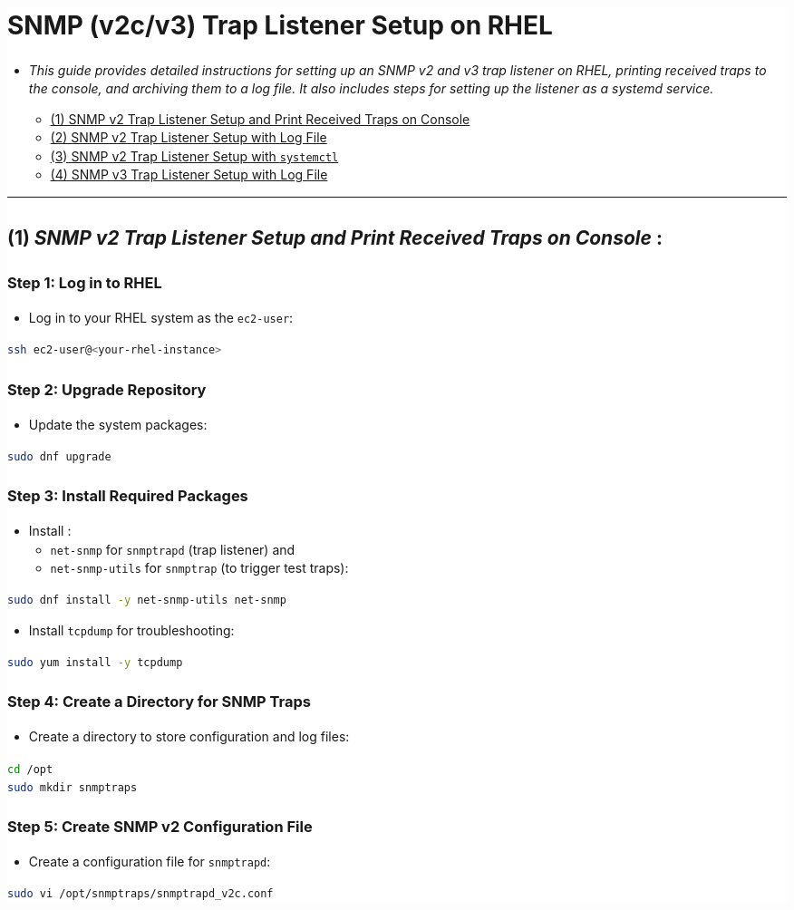 # SNMP (v2c/v3) Trap Listener Setup on RHEL

- _This guide provides detailed instructions for setting up an SNMP v2 and v3 trap listener on RHEL, printing received traps to the console, and archiving them to a log file. It also includes steps for setting up the listener as a systemd service._

  - [(1) SNMP v2 Trap Listener Setup and Print Received Traps on Console](#1)
  - [(2) SNMP v2 Trap Listener Setup with Log File](#2)
  - [(3) SNMP v2 Trap Listener Setup with `systemctl`](#3)
  - [(4) SNMP v3 Trap Listener Setup with Log File](#4)
---
<a id="1"></a>
## (1) *SNMP v2 Trap Listener Setup and Print Received Traps on Console* :

### Step 1: Log in to RHEL
- Log in to your RHEL system as the `ec2-user`:

```bash
ssh ec2-user@<your-rhel-instance>
```


### Step 2: Upgrade Repository
- Update the system packages:
```bash
sudo dnf upgrade
```

### Step 3: Install Required Packages
- Install :
  - `net-snmp` for `snmptrapd` (trap listener) and
  - `net-snmp-utils` for `snmptrap` (to trigger test traps):
```bash
sudo dnf install -y net-snmp-utils net-snmp
```

- Install `tcpdump` for troubleshooting:
```bash
sudo yum install -y tcpdump
```

### Step 4: Create a Directory for SNMP Traps
- Create a directory to store configuration and log files:
```bash
cd /opt
sudo mkdir snmptraps
```

### Step 5: Create SNMP v2 Configuration File
- Create a configuration file for `snmptrapd`:
```bash
sudo vi /opt/snmptraps/snmptrapd_v2c.conf
```
